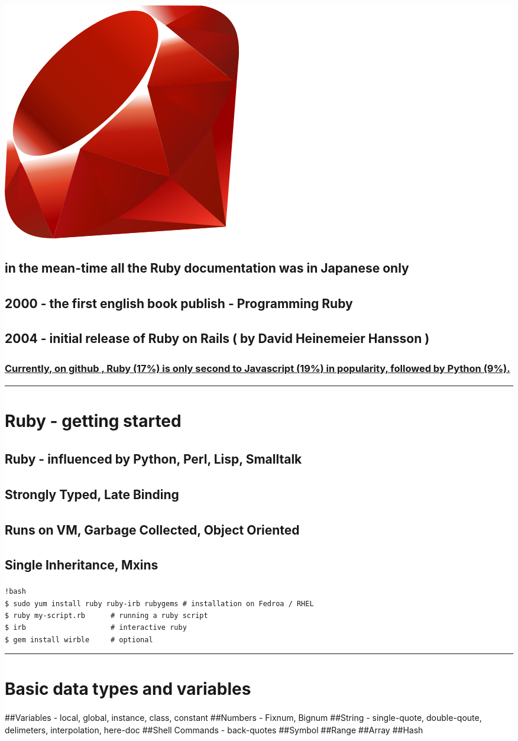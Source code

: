 ![logo](Ruby_logo.svg)
## in the mean-time all the Ruby documentation was in Japanese only
## 2000 - the first english book publish - Programming Ruby
## 2004 - initial release of Ruby on Rails ( by David Heinemeier Hansson )
### [Currently, on github , Ruby (17%) is only second to Javascript (19%) in popularity, followed by Python (9%).](http://www.wikivs.com/wiki/Python_vs_Ruby#Popularity)

--- 
# Ruby - getting started
## Ruby - influenced by Python, Perl, Lisp, Smalltalk
## Strongly Typed, Late Binding
## Runs on VM, Garbage Collected, Object Oriented
## Single Inheritance, Mxins
    !bash
    $ sudo yum install ruby ruby-irb rubygems # installation on Fedroa / RHEL
    $ ruby my-script.rb      # running a ruby script
    $ irb                    # interactive ruby
    $ gem install wirble     # optional
--- 
# Basic data types and variables
##Variables - local, global, instance, class, constant
##Numbers - Fixnum, Bignum
##String - single-quote, double-qoute, delimeters, interpolation, here-doc
##Shell Commands - back-quotes
##Symbol
##Range
##Array
##Hash
